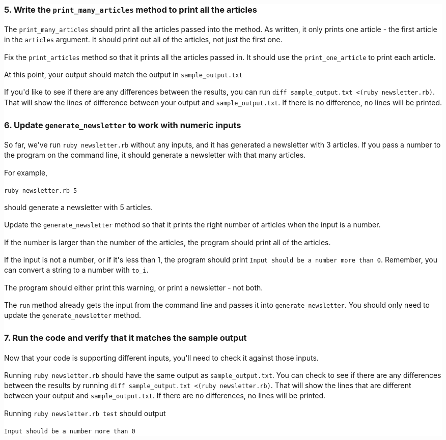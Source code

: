 ### 5. Write the `print_many_articles` method to print all the articles

The `print_many_articles` should print all the articles passed into the method. As written, it only prints one article - the first article in the `articles` argument. It should print out all of the articles, not just the first one.

Fix the `print_articles` method so that it prints all the articles passed in. It should use the `print_one_article` to print each article.

At this point, your output should match the output in `sample_output.txt`

If you'd like to see if there are any differences between the results, you can run `diff sample_output.txt <(ruby newsletter.rb)`. That will show the lines of difference between your output and `sample_output.txt`. If there is no difference, no lines will be printed.

### 6. Update `generate_newsletter` to work with numeric inputs

So far, we've run `ruby newsletter.rb` without any inputs, and it has generated a newsletter with 3 articles. If you pass a number to the program on the command line, it should generate a newsletter with that many articles.

For example,

```
ruby newsletter.rb 5
```

should generate a newsletter with 5 articles.

Update the `generate_newsletter` method so that it prints the right number of articles when the input is a number.

If the number is larger than the number of the articles, the program should print all of the articles.

If the input is not a number, or if it's less than 1, the program should print `Input should be a number more than 0`. Remember, you can convert a string to a number with `to_i`.

The program should either print this warning, or print a newsletter - not both.

The `run` method already gets the input from the command line and passes it into `generate_newsletter`. You should only need to update the `generate_newsletter` method.

### 7. Run the code and verify that it matches the sample output

Now that your code is supporting different inputs, you'll need to check it against those inputs.

Running `ruby newsletter.rb` should have the same output as `sample_output.txt`. You can check to see if there are any differences between the results by running `diff sample_output.txt <(ruby newsletter.rb)`. That will show the lines that are different between your output and `sample_output.txt`. If there are no differences, no lines will be printed.

Running `ruby newsletter.rb test` should output

```
Input should be a number more than 0
```
